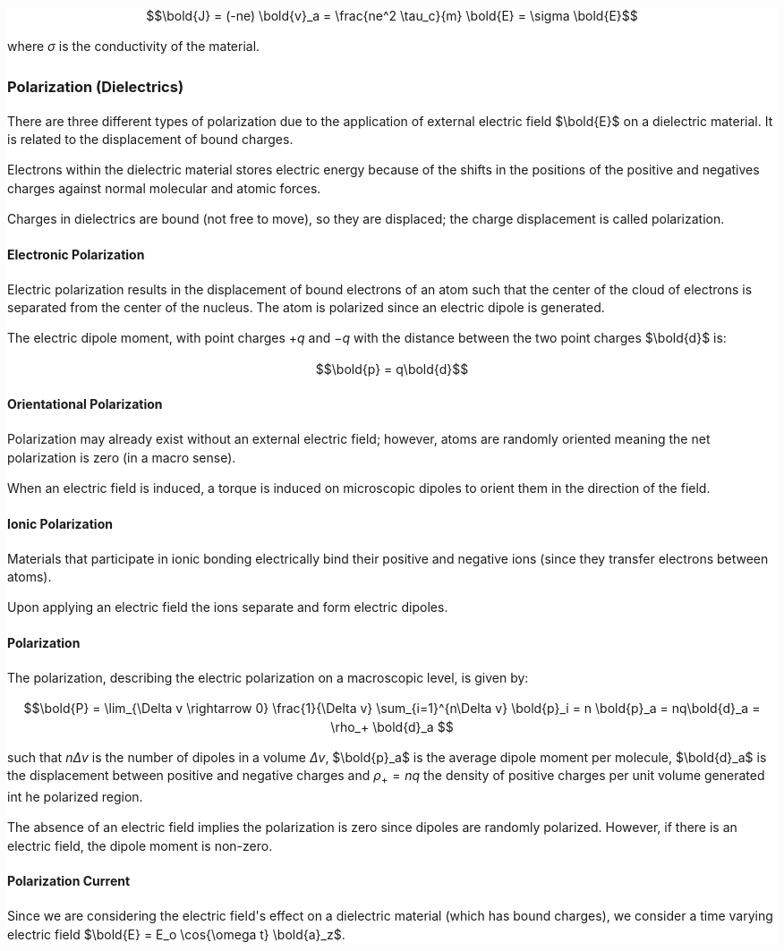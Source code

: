 $$\bold{J} = (-ne) \bold{v}_a = \frac{ne^2 \tau_c}{m} \bold{E} = \sigma \bold{E}$$

where $\sigma$ is the conductivity of the material.

### Polarization (Dielectrics)

There are three different types of polarization due to the application of external electric field $\bold{E}$ on a dielectric material. It is related to the displacement of bound charges. 

Electrons within the dielectric material stores electric energy because of the shifts in the positions of the positive and negatives charges against normal molecular and atomic forces.

Charges in dielectrics are bound (not free to move), so they are displaced; the charge displacement is called polarization.

#### Electronic Polarization

Electric polarization results in the displacement of bound electrons of an atom such that the center of the cloud of electrons is separated from the center of the nucleus. The atom is polarized since an electric dipole is generated.

The electric dipole moment, with point charges $+q$ and $-q$ with the distance between the two point charges $\bold{d}$ is:

$$\bold{p} = q\bold{d}$$

#### Orientational Polarization

Polarization may already exist without an external electric field; however, atoms are randomly oriented meaning the net polarization is zero (in a macro sense).

When an electric field is induced, a torque is induced on microscopic dipoles to orient them in the direction of the field.

#### Ionic Polarization

Materials that participate in ionic bonding electrically bind their positive and negative ions (since they transfer electrons between atoms).

Upon applying an electric field the ions separate and form electric dipoles.

#### Polarization

The polarization, describing the electric polarization on a macroscopic level, is given by:

$$\bold{P} = \lim_{\Delta v \rightarrow 0} \frac{1}{\Delta v} \sum_{i=1}^{n\Delta v} \bold{p}_i = n \bold{p}_a = nq\bold{d}_a = \rho_+ \bold{d}_a $$

such that $n\Delta v$ is the number of dipoles in a volume $\Delta v$, $\bold{p}_a$ is the average dipole moment per molecule, $\bold{d}_a$ is the displacement between positive and negative charges and $\rho_+ = nq$ the density of positive charges per unit volume generated int he polarized region.

The absence of an electric field implies the polarization is zero since dipoles are randomly polarized. However, if there is an electric field, the dipole moment is non-zero.

#### Polarization Current

Since we are considering the electric field's effect on a dielectric material (which has bound charges), we consider a time varying electric field $\bold{E} = E_o \cos{\omega t} \bold{a}_z$.
